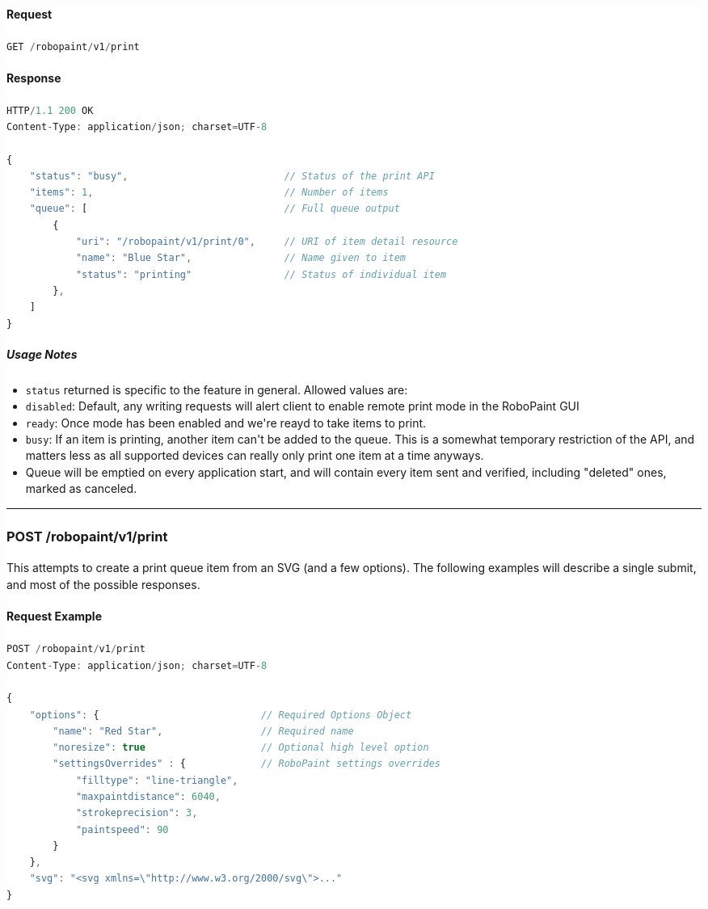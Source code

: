 #### Request
```javascript
GET /robopaint/v1/print
```

#### Response
```javascript
HTTP/1.1 200 OK
Content-Type: application/json; charset=UTF-8

{
    "status": "busy",                           // Status of the print API
    "items": 1,                                 // Number of items
    "queue": [                                  // Full queue output
        {
            "uri": "/robopaint/v1/print/0",     // URI of item detail resource
            "name": "Blue Star",                // Name given to item
            "status": "printing"                // Status of individual item
        },
    ]
}
```

##### Usage Notes
 * `status` returned is specific to the feature in general. Allowed values are:
  * `disabled`: Default, any writing requests will alert client to enable remote
print mode in the RoboPaint GUI
  * `ready`: Once mode has been enabled and we're reayd to take items to print.
  * `busy`: If an item is printing, another item can't be added to the queue.
This is a somewhat temporary restriction of the API, and matters less as all
supported devices can really only print one item at a time anyways.
 * Queue will be emptied on every application start, and will contain every item
sent and verified, including "deleted" ones, marked as canceled.


* * *


### POST /robopaint/v1/print
This attempts to create a print queue item from an SVG (and a few options). The
following examples will describe a single submit, and most of the possible
responses.

#### Request Example
```javascript
POST /robopaint/v1/print
Content-Type: application/json; charset=UTF-8

{
    "options": {                            // Required Options Object
        "name": "Red Star",                 // Required name
        "noresize": true                    // Optional high level option
        "settingsOverrides" : {             // RoboPaint settings overrides
            "filltype": "line-triangle",
            "maxpaintdistance": 6040,
            "strokeprecision": 3,
            "paintspeed": 90
        }
    },
    "svg": "<svg xmlns=\"http://www.w3.org/2000/svg\">..."
}

```
